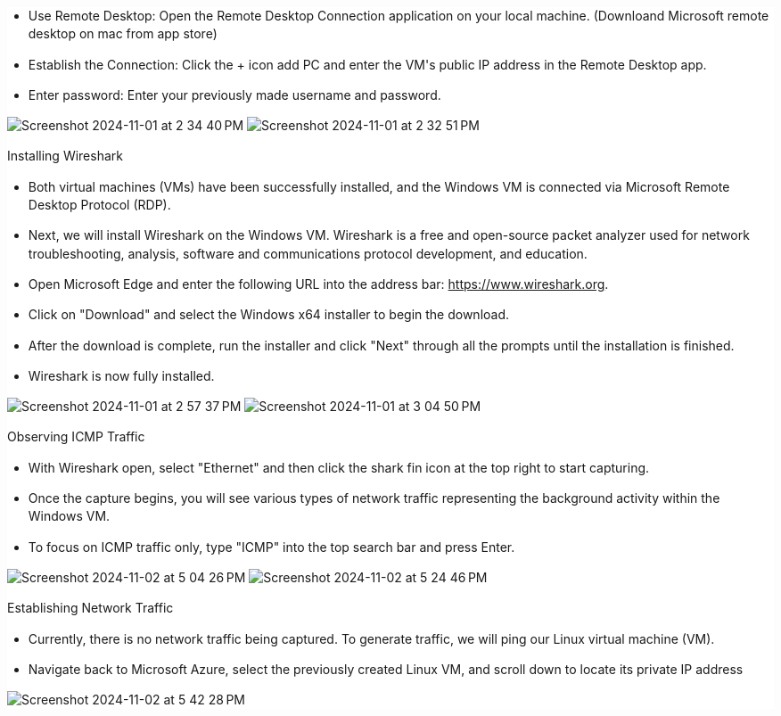 - Use Remote Desktop: Open the Remote Desktop Connection application on your local machine. (Downloand Microsoft remote desktop on mac from app store)

- Establish the Connection: Click the + icon add PC and enter the VM's public IP address in the Remote Desktop app.

- Enter password: Enter your previously made username and password.

  
<img width="1226" alt="Screenshot 2024-11-01 at 2 34 40 PM" src="https://github.com/user-attachments/assets/353f7a57-b334-4663-8c2b-681d3fcbd2fb">

<img width="473" alt="Screenshot 2024-11-01 at 2 32 51 PM" src="https://github.com/user-attachments/assets/354ff187-3ca9-41da-9257-7613304f22b0">

Installing Wireshark

- Both virtual machines (VMs) have been successfully installed, and the Windows VM is connected via Microsoft Remote Desktop Protocol (RDP).

- Next, we will install Wireshark on the Windows VM. Wireshark is a free and open-source packet analyzer used for network troubleshooting, analysis, software and communications protocol development, and education.

- Open Microsoft Edge and enter the following URL into the address bar: https://www.wireshark.org.

- Click on "Download" and select the Windows x64 installer to begin the download.

- After the download is complete, run the installer and click "Next" through all the prompts until the installation is finished.

- Wireshark is now fully installed.
  
<img width="1800" alt="Screenshot 2024-11-01 at 2 57 37 PM" src="https://github.com/user-attachments/assets/e6078756-ed87-4b0b-b78d-d24bf9e4850c">

<img width="757" alt="Screenshot 2024-11-01 at 3 04 50 PM" src="https://github.com/user-attachments/assets/eaf8bcde-73fb-4010-bc03-9114e9eba1e1">

Observing ICMP Traffic

- With Wireshark open, select "Ethernet" and then click the shark fin icon at the top right to start capturing.

- Once the capture begins, you will see various types of network traffic representing the background activity within the Windows VM.

- To focus on ICMP traffic only, type "ICMP" into the top search bar and press Enter.

<img width="1124" alt="Screenshot 2024-11-02 at 5 04 26 PM" src="https://github.com/user-attachments/assets/6d0b1843-e4b4-47eb-a87c-7904b764e110">

<img width="1144" alt="Screenshot 2024-11-02 at 5 24 46 PM" src="https://github.com/user-attachments/assets/a810d201-894d-4af2-ba7e-1acd0103b3c2">

Establishing Network Traffic

- Currently, there is no network traffic being captured. To generate traffic, we will ping our Linux virtual machine (VM).

- Navigate back to Microsoft Azure, select the previously created Linux VM, and scroll down to locate its private IP address

<img width="941" alt="Screenshot 2024-11-02 at 5 42 28 PM" src="https://github.com/user-attachments/assets/f4740242-44a2-4916-9fd8-9ec4619fdb59">
